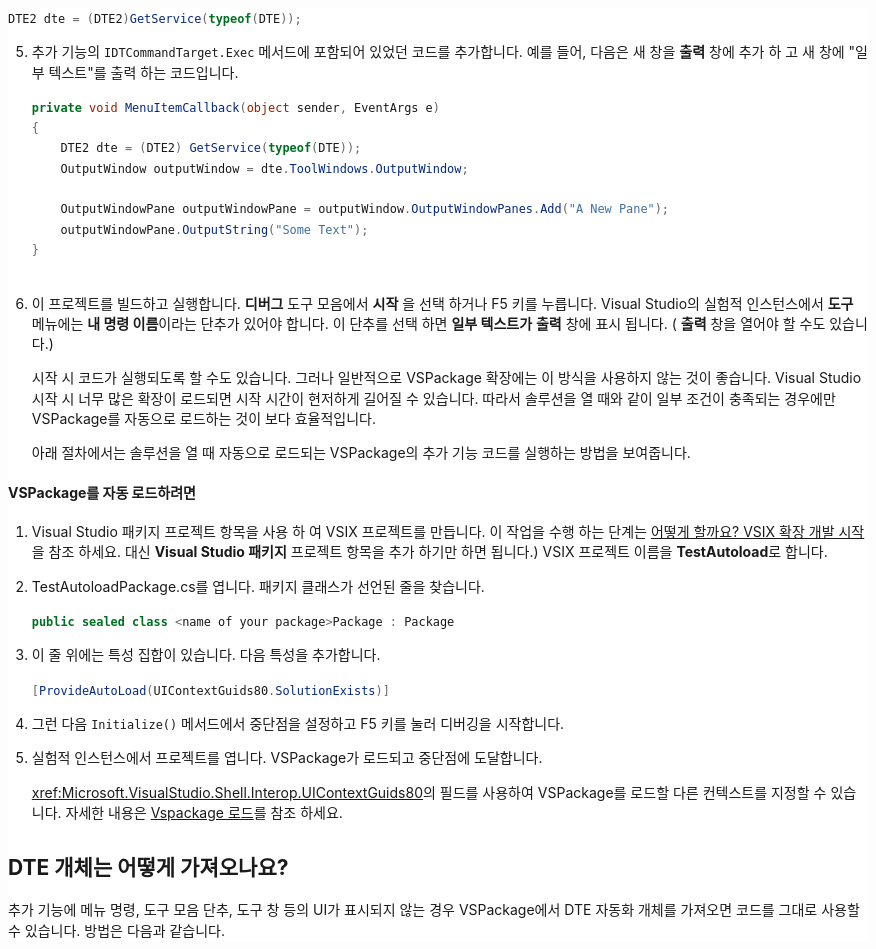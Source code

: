    ```csharp  
   DTE2 dte = (DTE2)GetService(typeof(DTE));  
   ```  
  
5. 추가 기능의 `IDTCommandTarget.Exec` 메서드에 포함되어 있었던 코드를 추가합니다. 예를 들어, 다음은 새 창을 **출력** 창에 추가 하 고 새 창에 "일부 텍스트"를 출력 하는 코드입니다.  
  
   ```csharp  
   private void MenuItemCallback(object sender, EventArgs e)  
   {  
       DTE2 dte = (DTE2) GetService(typeof(DTE));  
       OutputWindow outputWindow = dte.ToolWindows.OutputWindow;  
  
       OutputWindowPane outputWindowPane = outputWindow.OutputWindowPanes.Add("A New Pane");  
       outputWindowPane.OutputString("Some Text");  
   }  
  
   ```  
  
6. 이 프로젝트를 빌드하고 실행합니다. **디버그** 도구 모음에서 **시작** 을 선택 하거나 F5 키를 누릅니다. Visual Studio의 실험적 인스턴스에서 **도구** 메뉴에는 **내 명령 이름**이라는 단추가 있어야 합니다. 이 단추를 선택 하면 **일부 텍스트가** **출력** 창에 표시 됩니다. ( **출력** 창을 열어야 할 수도 있습니다.)  
  
   시작 시 코드가 실행되도록 할 수도 있습니다. 그러나 일반적으로 VSPackage 확장에는 이 방식을 사용하지 않는 것이 좋습니다. Visual Studio 시작 시 너무 많은 확장이 로드되면 시작 시간이 현저하게 길어질 수 있습니다. 따라서 솔루션을 열 때와 같이 일부 조건이 충족되는 경우에만 VSPackage를 자동으로 로드하는 것이 보다 효율적입니다.  
  
   아래 절차에서는 솔루션을 열 때 자동으로 로드되는 VSPackage의 추가 기능 코드를 실행하는 방법을 보여줍니다.  
  
#### <a name="to-autoload-a-vspackage"></a>VSPackage를 자동 로드하려면  
  
1. Visual Studio 패키지 프로젝트 항목을 사용 하 여 VSIX 프로젝트를 만듭니다. 이 작업을 수행 하는 단계는 [어떻게 할까요? VSIX 확장 개발 시작](../extensibility/faq-converting-add-ins-to-vspackage-extensions.md#BKMK_StartDeveloping)을 참조 하세요. 대신 **Visual Studio 패키지** 프로젝트 항목을 추가 하기만 하면 됩니다.) VSIX 프로젝트 이름을 **TestAutoload**로 합니다.  
  
2. TestAutoloadPackage.cs를 엽니다. 패키지 클래스가 선언된 줄을 찾습니다.  
  
   ```csharp  
   public sealed class <name of your package>Package : Package  
   ```  
  
3. 이 줄 위에는 특성 집합이 있습니다. 다음 특성을 추가합니다.  
  
   ```csharp  
   [ProvideAutoLoad(UIContextGuids80.SolutionExists)]  
   ```  
  
4. 그런 다음 `Initialize()` 메서드에서 중단점을 설정하고 F5 키를 눌러 디버깅을 시작합니다.  
  
5. 실험적 인스턴스에서 프로젝트를 엽니다. VSPackage가 로드되고 중단점에 도달합니다.  
  
   <xref:Microsoft.VisualStudio.Shell.Interop.UIContextGuids80>의 필드를 사용하여 VSPackage를 로드할 다른 컨텍스트를 지정할 수 있습니다. 자세한 내용은 [Vspackage 로드](../extensibility/loading-vspackages.md)를 참조 하세요.  
  
## <a name="how-can-i-get-the-dte-object"></a>DTE 개체는 어떻게 가져오나요?  
 추가 기능에 메뉴 명령, 도구 모음 단추, 도구 창 등의 UI가 표시되지 않는 경우 VSPackage에서 DTE 자동화 개체를 가져오면 코드를 그대로 사용할 수 있습니다. 방법은 다음과 같습니다.  
  